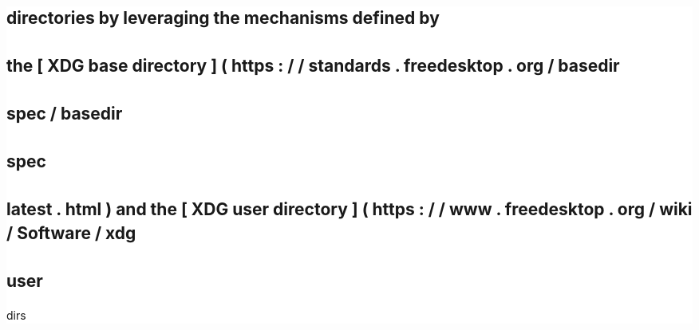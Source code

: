 directories
by
leveraging
the
mechanisms
defined
by
-
the
[
XDG
base
directory
]
(
https
:
/
/
standards
.
freedesktop
.
org
/
basedir
-
spec
/
basedir
-
spec
-
latest
.
html
)
and
the
[
XDG
user
directory
]
(
https
:
/
/
www
.
freedesktop
.
org
/
wiki
/
Software
/
xdg
-
user
-
dirs